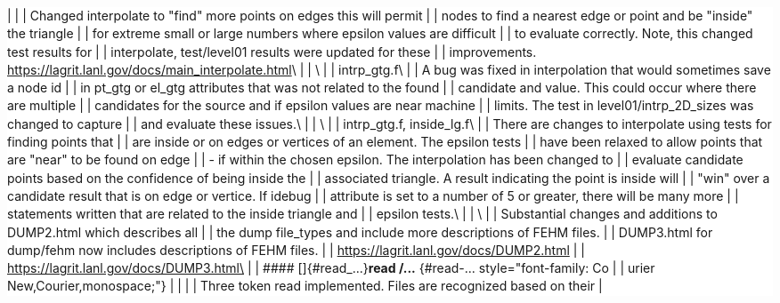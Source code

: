 |                                                                       |
| Changed interpolate to "find" more points on edges this will permit   |
| nodes to find a nearest edge or point and be "inside" the triangle    |
| for extreme small or large numbers where epsilon values are difficult |
| to evaluate correctly. Note, this changed test results for            |
| interpolate, test/level01 results were updated for these              |
| improvements. <https://lagrit.lanl.gov/docs/main_interpolate.html>\   |
| \                                                                     |
| intrp\_gtg.f\                                                         |
| A bug was fixed in interpolation that would sometimes save a node id  |
| in pt\_gtg or el\_gtg attributes that was not related to the found    |
| candidate and value. This could occur where there are multiple        |
| candidates for the source and if epsilon values are near machine      |
| limits. The test in level01/intrp\_2D\_sizes was changed to capture   |
| and evaluate these issues.\                                           |
| \                                                                     |
| intrp\_gtg.f, inside\_lg.f\                                           |
| There are changes to interpolate using tests for finding points that  |
| are inside or on edges or vertices of an element. The epsilon tests   |
| have been relaxed to allow points that are "near" to be found on edge |
| - if within the chosen epsilon. The interpolation has been changed to |
| evaluate candidate points based on the confidence of being inside the |
| associated triangle. A result indicating the point is inside will     |
| "win" over a candidate result that is on edge or vertice. If idebug   |
| attribute is set to a number of 5 or greater, there will be many more |
| statements written that are related to the inside triangle and        |
| epsilon tests.\                                                       |
| \                                                                     |
| Substantial changes and additions to DUMP2.html which describes all   |
| the dump file\_types and include more descriptions of FEHM files.     |
| DUMP3.html for dump/fehm now includes descriptions of FEHM files.     |
| https://lagrit.lanl.gov/docs/DUMP2.html                               |
| https://lagrit.lanl.gov/docs/DUMP3.html\                              |
| #### []{#read_...}****read /...**** {#read-... style="font-family: Co |
| urier New,Courier,monospace;"}                                        |
|                                                                       |
| Three token read implemented. Files are recognized based on their     |